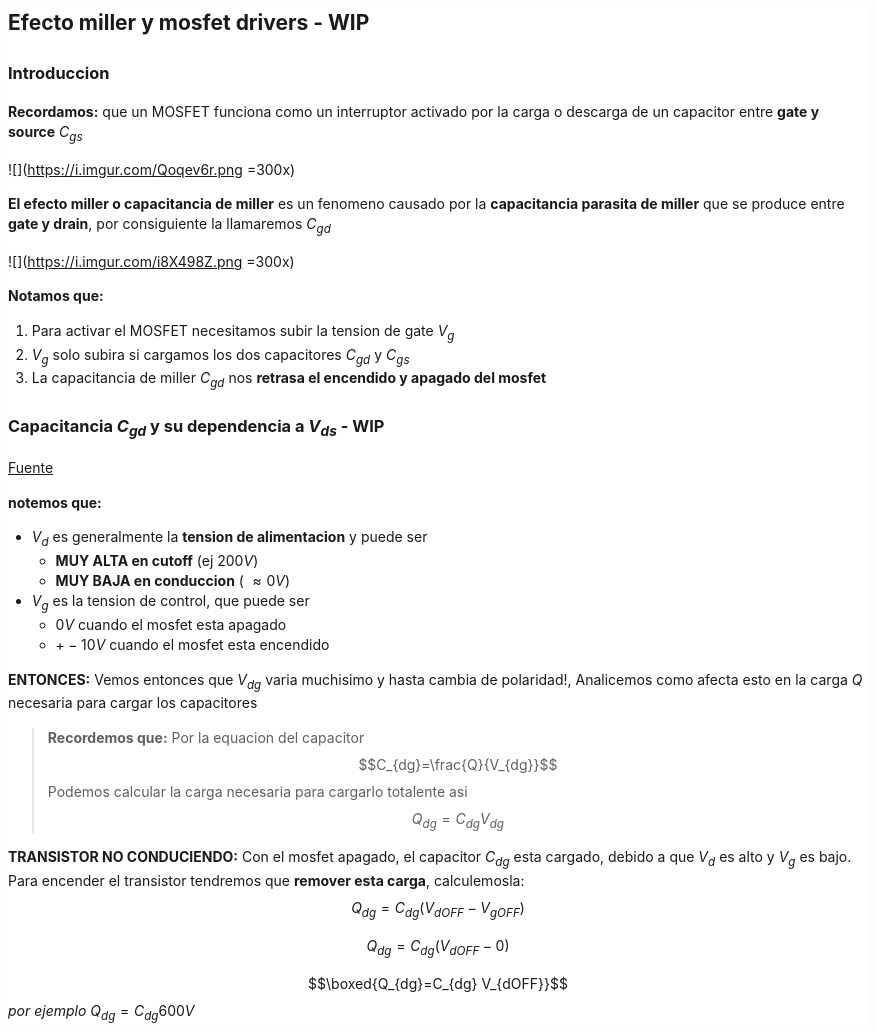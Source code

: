 
## Efecto miller y mosfet drivers - WIP

### Introduccion

**Recordamos:** que un MOSFET funciona como un interruptor activado por la carga o descarga de un capacitor entre **gate y source** $C_{gs}$

![](https://i.imgur.com/Qoqev6r.png =300x)

**El efecto miller o capacitancia de miller** es un fenomeno causado por la **capacitancia parasita de miller** que se produce entre **gate y drain**, por consiguiente la llamaremos $C_{gd}$

![](https://i.imgur.com/i8X498Z.png =300x)

**Notamos que:** 
1. Para activar el MOSFET necesitamos subir la tension de gate $V_g$
2. $V_g$ solo subira si cargamos los dos capacitores $C_{gd}$ y $C_{gs}$
3. La capacitancia de miller $C_{gd}$  nos **retrasa el encendido y apagado del mosfet**

### Capacitancia $C_{gd}$ y su dependencia a $V_{ds}$ - WIP
[Fuente](https://www.youtube.com/watch?v=1XqyrAgMQVc&t=258s)


**notemos que:**
* $V_{d}$ es generalmente la **tension de alimentacion** y puede ser
	*  **MUY ALTA en cutoff** (ej $200V$)
	* **MUY BAJA  en conduccion** ( $\approx 0V$)
* $V_{g}$ es la tension de control, que puede ser
	* $0V$ cuando el mosfet esta apagado
	* $+-10V$ cuando el mosfet esta encendido

**ENTONCES:**
Vemos entonces que $V_{dg}$ varia muchisimo y  hasta cambia de polaridad!, Analicemos como afecta esto en la carga $Q$ necesaria para cargar los capacitores

>**Recordemos que:**
Por la equacion del capacitor
$$C_{dg}=\frac{Q}{V_{dg}}$$
Podemos calcular la carga necesaria para cargarlo totalente asi
$$Q_{dg}=C_{dg} V_{dg}$$

**TRANSISTOR NO CONDUCIENDO:**
Con el mosfet apagado, el capacitor $C_{dg}$ esta cargado, debido a que $V_{d}$ es alto y $V_{g}$ es bajo.
Para encender el transistor tendremos que **remover esta carga**, calculemosla:
$$Q_{dg}=C_{dg} (V_{dOFF}-V_{gOFF})$$

$$Q_{dg}=C_{dg} (V_{dOFF}-0)$$

$$\boxed{Q_{dg}=C_{dg} V_{dOFF}}$$
_por ejemplo_
$Q_{dg}=C_{dg} 600V$

